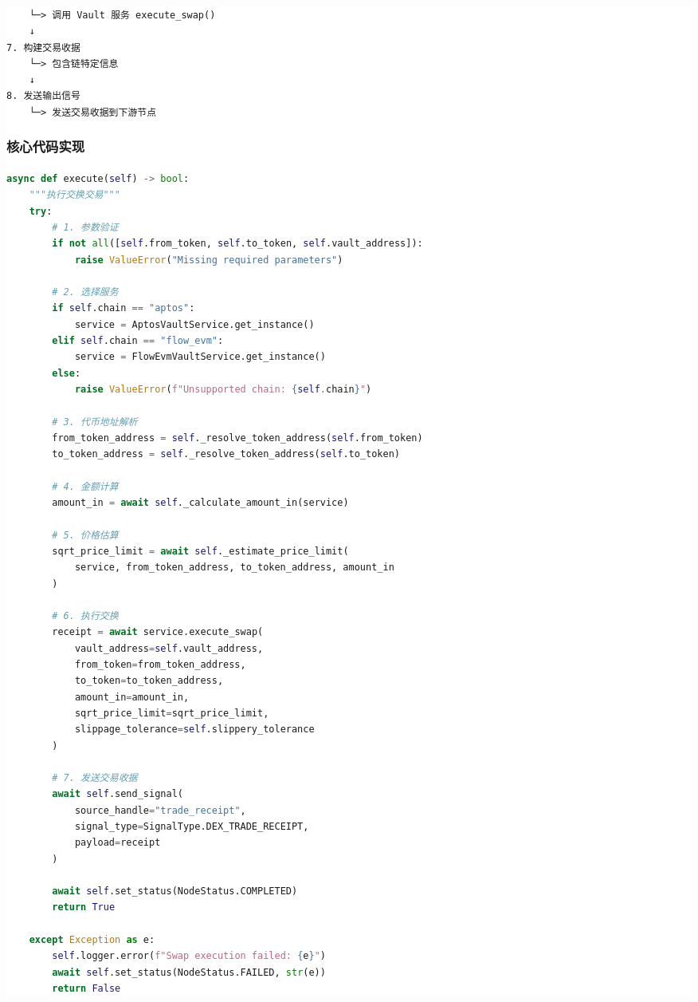 ```
    └─> 调用 Vault 服务 execute_swap()
    ↓
7. 构建交易收据
    └─> 包含链特定信息
    ↓
8. 发送输出信号
    └─> 发送交易收据到下游节点
```

### 核心代码实现

```python
async def execute(self) -> bool:
    """执行交换交易"""
    try:
        # 1. 参数验证
        if not all([self.from_token, self.to_token, self.vault_address]):
            raise ValueError("Missing required parameters")
        
        # 2. 选择服务
        if self.chain == "aptos":
            service = AptosVaultService.get_instance()
        elif self.chain == "flow_evm":
            service = FlowEvmVaultService.get_instance()
        else:
            raise ValueError(f"Unsupported chain: {self.chain}")
        
        # 3. 代币地址解析
        from_token_address = self._resolve_token_address(self.from_token)
        to_token_address = self._resolve_token_address(self.to_token)
        
        # 4. 金额计算
        amount_in = await self._calculate_amount_in(service)
        
        # 5. 价格估算
        sqrt_price_limit = await self._estimate_price_limit(
            service, from_token_address, to_token_address, amount_in
        )
        
        # 6. 执行交换
        receipt = await service.execute_swap(
            vault_address=self.vault_address,
            from_token=from_token_address,
            to_token=to_token_address,
            amount_in=amount_in,
            sqrt_price_limit=sqrt_price_limit,
            slippage_tolerance=self.slippery_tolerance
        )
        
        # 7. 发送交易收据
        await self.send_signal(
            source_handle="trade_receipt",
            signal_type=SignalType.DEX_TRADE_RECEIPT,
            payload=receipt
        )
        
        await self.set_status(NodeStatus.COMPLETED)
        return True
        
    except Exception as e:
        self.logger.error(f"Swap execution failed: {e}")
        await self.set_status(NodeStatus.FAILED, str(e))
        return False
```
